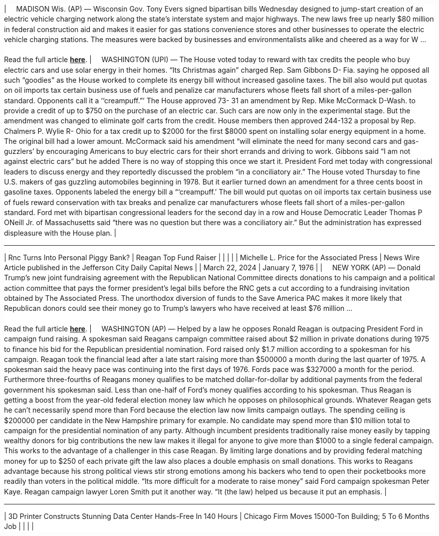 | &nbsp;&nbsp;&nbsp;&nbsp;MADISON Wis. (AP) — Wisconsin Gov. Tony Evers signed bipartisan bills Wednesday designed to jump-start creation of an electric vehicle charging network along the state’s interstate system and major highways. The new laws free up nearly $80 million in federal construction aid and makes it easier for gas stations convenience stores and other businesses to operate the electric vehicle charging stations. The measures were backed by businesses and environmentalists alike and cheered as a way for W ...<br><br>Read the full article <b>[here](https://apnews.com/article/wisconsin-electric-vehicles-charging-stations-8f240084670b7b210d162f83b22168d9)</b>. | &nbsp;&nbsp;&nbsp;&nbsp;WASHINGTON (UPI) — The House voted today to reward with tax credits the people who buy electric cars and use solar energy in their homes. “Its Christmas again” charged Rep. Sam Gibbons D- Fia. saying he opposed all such “goodies” as the House worked to complete its energy bill without increased gasoline taxes. The bill also would put quotas on oil imports tax certain business use of fuels and penalize car manufacturers whose fleets fall short of a miles-per-gallon standard. Opponents call it a ‘‘creampuff.”’ The House approved 73- 31 an amendment by Rep. Mike McCormack D-Wash. to provide a credit of up to $750 on the purchase of an electric car. Such cars are now only in the experimental stage. But the amendment was changed to eliminate golf carts from the credit. House members then approved 244-132 a proposal by Rep. Chalmers P. Wylie R- Ohio for a tax credit up to $2000 for the first $8000 spent on installing solar energy equipment in a home. The original bill had a lower amount. McCormack said his amendment “will eliminate the need for many second cars and gas-guzzlers’ by encouraging Americans to buy electric cars for their short errands and driving to work. Gibbons said “I am not against electric cars” but he added There is no way of stopping this once we start it. President Ford met today with congressional leaders to discuss energy and they reportedly discussed the problem “in a conciliatory air.” The House voted Thursday to fine U.S. makers of gas guzzling automobiles beginning in 1978. But it earlier turned down an amendment for a three cents boost in gasoline taxes. Opponents labeled the energy bill a “‘creampuff.’ The bill would put quotas on oil imports tax certain business use of fuels reward conservation with tax breaks and penalize car manufacturers whose fleets fall short of a miles-per-gallon standard. Ford met with bipartisan congressional leaders for the second day in a row and House Democratic Leader Thomas P ONeill Jr. of Massachusetts said “there was no question but there was a conciliatory air.” But the administration has expressed displeasure with the House plan. |

---

| Rnc Turns Into Personal Piggy Bank? | Reagan Top Fund Raiser |
|  |  |
| Michelle L. Price for the Associated Press | News Wire Article published in the Jefferson City Daily Capital News |
| March 22, 2024 | January 7, 1976 |
| &nbsp;&nbsp;&nbsp;&nbsp;NEW YORK (AP) — Donald Trump’s new joint fundraising agreement with the Republican National Committee directs donations to his campaign and a political action committee that pays the former president’s legal bills before the RNC gets a cut according to a fundraising invitation obtained by The Associated Press. The unorthodox diversion of funds to the Save America PAC makes it more likely that Republican donors could see their money go to Trump’s lawyers who have received at least $76 million ...<br><br>Read the full article <b>[here](https://apnews.com/article/trump-campaign-fundraising-rnc-c0e8f1e7b59f70c5237e13a3462e5790)</b>. | &nbsp;&nbsp;&nbsp;&nbsp;WASHINGTON (AP) — Helped by a law he opposes Ronald Reagan is outpacing President Ford in campaign fund raising. A spokesman said Reagans campaign committee raised about $2 million in private donations during 1975 to finance his bid for the Republican presidential nomination. Ford raised only $1.7 million according to a spokesman for his campaign. Reagan took the financial lead after a late start raising more than $500000 a month during the last quarter of 1975. A spokesman said the heavy pace was continuing into the first days of 1976. Fords pace was $327000 a month for the period. Furthermore three-fourths of Reagans money qualifies to be matched dollar-for-dollar by additional payments from the federal government his spokesman said. Less than one-half of Ford’s money qualifies according to his spokesman. Thus Reagan is getting a boost from the year-old federal election money law which he opposes on philosophical grounds. Whatever Reagan gets he can’t necessarily spend more than Ford because the election law now limits campaign outlays. The spending ceiling is $200000 per candidate in the New Hampshire primary for example. No candidate may spend more than $10 million total to campaign for the presidential nomination of any party. Although incumbent presidents traditionally raise money easily by tapping wealthy donors for big contributions the new law makes it illegal for anyone to give more than $1000 to a single federal campaign. This works to the advantage of a challenger in this case Reagan. By limiting large donations and by providing federal matching money for up to $250 of each private gift the law also places a double emphasis on small donations. This works to Reagans advantage because his strong political views stir strong emotions among his backers who tend to open their pocketbooks more readily than voters in the political middle. “Its more difficult for a moderate to raise money” said Ford campaign spokesman Peter Kaye. Reagan campaign lawyer Loren Smith put it another way. “It (the law) helped us because it put an emphasis. |

---

| 3D Printer Constructs Stunning Data Center Hands-Free In 140 Hours | Chicago Firm Moves 15000-Ton Building; 5 To 6 Months Job |
|  |  |